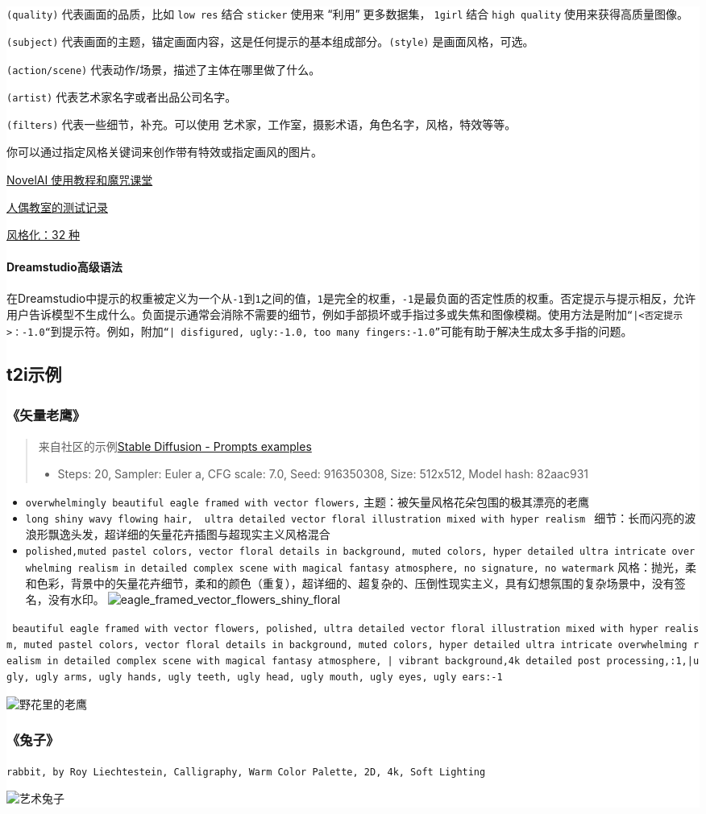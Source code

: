 `(quality)` 代表画面的品质，比如 `low res` 结合 `sticker` 使用来 “利用” 更多数据集， `1girl` 结合 `high quality` 使用来获得高质量图像。

`(subject)` 代表画面的主题，锚定画面内容，这是任何提示的基本组成部分。`(style)` 是画面风格，可选。

`(action/scene)` 代表动作/场景，描述了主体在哪里做了什么。

`(artist)` 代表艺术家名字或者出品公司名字。

`(filters)` 代表一些细节，补充。可以使用 艺术家，工作室，摄影术语，角色名字，风格，特效等等。

你可以通过指定风格关键词来创作带有特效或指定画风的图片。

[NovelAI 使用教程和魔咒课堂](https://space.bilibili.com/8612008/channel/collectiondetail?sid=787691)

[人偶教室的测试记录](https://www.yuque.com/longyuye/lmgcwy)

[风格化：32 种](https://www.bilibili.com/video/BV1TP411N71t/)

#### Dreamstudio高级语法
在Dreamstudio中提示的权重被定义为一个从`-1`到`1`之间的值，`1`是完全的权重，`-1`是最负面的否定性质的权重。否定提示与提示相反，允许用户告诉模型不生成什么。负面提示通常会消除不需要的细节，例如手部损坏或手指过多或失焦和图像模糊。使用方法是附加`“|<否定提示>：-1.0“`到提示符。例如，附加`“| disfigured, ugly:-1.0, too many fingers:-1.0”`可能有助于解决生成太多手指的问题。

## t2i示例
### 《矢量老鹰》
>来自社区的示例[Stable Diffusion - Prompts examples](https://stablediffusion.fr/prompts)
>* Steps: 20, Sampler: Euler a, CFG scale: 7.0, Seed: 916350308, Size: 512x512, Model hash: 82aac931
* `overwhelmingly beautiful eagle framed with vector flowers,`
	主题：被矢量风格花朵包围的极其漂亮的老鹰
* `long shiny wavy flowing hair,  ultra detailed vector floral illustration mixed with hyper realism `
	细节：长而闪亮的波浪形飘逸头发，超详细的矢量花卉插图与超现实主义风格混合
* `polished,muted pastel colors, vector floral details in background, muted colors, hyper detailed ultra intricate overwhelming realism in detailed complex scene with magical fantasy atmosphere, no signature, no watermark`
	风格：抛光，柔和色彩，背景中的矢量花卉细节，柔和的颜色（重复），超详细的、超复杂的、压倒性现实主义，具有幻想氛围的复杂场景中，没有签名，没有水印。
![eagle_framed_vector_flowers_shiny_floral](https://stablediffusion.fr/assets/prompt/eagle_framed_vector_flowers_shiny_floral.webp)

```txt 我的吟唱
 beautiful eagle framed with vector flowers, polished, ultra detailed vector floral illustration mixed with hyper realism, muted pastel colors, vector floral details in background, muted colors, hyper detailed ultra intricate overwhelming realism in detailed complex scene with magical fantasy atmosphere, | vibrant background,4k detailed post processing,:1,|ugly, ugly arms, ugly hands, ugly teeth, ugly head, ugly mouth, ugly eyes, ugly ears:-1
```

![野花里的老鹰](https://s2.loli.net/2023/02/23/al9cwVit43FTfYI.png)

### 《兔子》

```
rabbit, by Roy Liechtestein, Calligraphy, Warm Color Palette, 2D, 4k, Soft Lighting
```
![艺术兔子](https://s2.loli.net/2023/02/23/Nc7x2AryS91QlDp.png)
